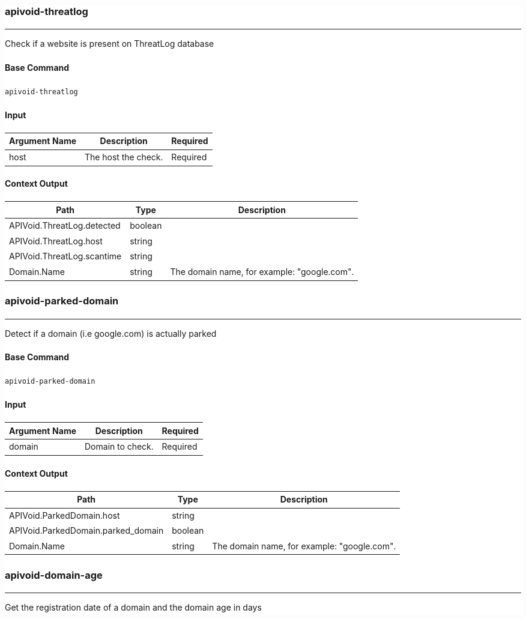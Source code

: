 ### apivoid-threatlog
***
Check if a website is present on ThreatLog database


#### Base Command

`apivoid-threatlog`
#### Input

| **Argument Name** | **Description** | **Required** |
| --- | --- | --- |
| host | The host the check. | Required | 


#### Context Output

| **Path** | **Type** | **Description** |
| --- | --- | --- |
| APIVoid.ThreatLog.detected | boolean |  | 
| APIVoid.ThreatLog.host | string |  | 
| APIVoid.ThreatLog.scantime | string |  | 
| Domain.Name | string | The domain name, for example: "google.com". | 

### apivoid-parked-domain
***
Detect if a domain (i.e google.com) is actually parked


#### Base Command

`apivoid-parked-domain`
#### Input

| **Argument Name** | **Description** | **Required** |
| --- | --- | --- |
| domain | Domain to check. | Required | 


#### Context Output

| **Path** | **Type** | **Description** |
| --- | --- | --- |
| APIVoid.ParkedDomain.host | string |  | 
| APIVoid.ParkedDomain.parked_domain | boolean |  | 
| Domain.Name | string | The domain name, for example: "google.com". | 

### apivoid-domain-age
***
Get the registration date of a domain and the domain age in days

